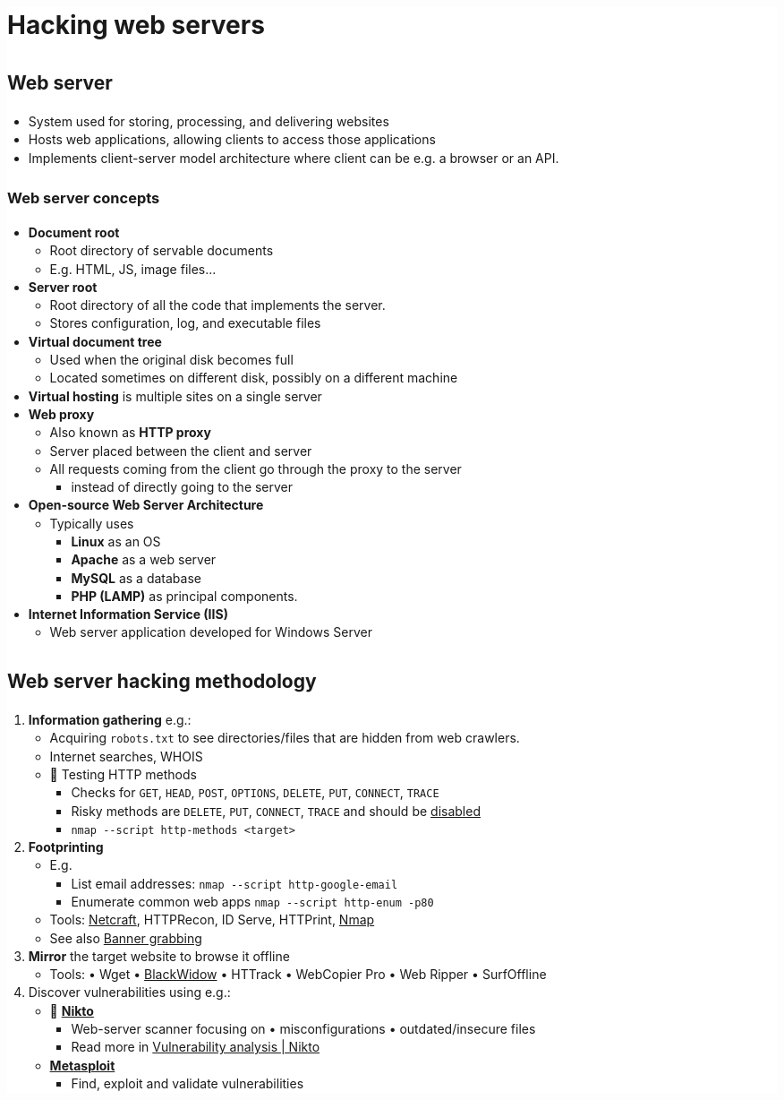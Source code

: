 # Hacking web servers

## Web server

- System used for storing, processing, and delivering websites
- Hosts web applications, allowing clients to access those applications
- Implements client-server model architecture where client can be e.g. a browser or an API.

### Web server concepts

- **Document root**
  - Root directory of servable documents
  - E.g. HTML, JS, image files...
- **Server root**
  - Root directory of all the code that implements the server.
  - Stores configuration, log, and executable files
- **Virtual document tree**
  - Used when the original disk becomes full
  - Located sometimes on different disk, possibly on a different machine
- **Virtual hosting** is multiple sites on a single server
- **Web proxy**
  - Also known as **HTTP proxy**
  - Server placed between the client and server
  - All requests coming from the client go through the proxy to the server
    - instead of directly going to the server
- **Open-source Web Server Architecture**
  - Typically uses
    - **Linux** as an OS
    - **Apache** as a web server
    - **MySQL** as a database
    - **PHP (LAMP)** as principal components.
- **Internet Information Service (IIS)**
  - Web server application developed for Windows Server

## Web server hacking methodology

1. **Information gathering** e.g.:
   - Acquiring `robots.txt` to see directories/files that are hidden from web crawlers.
   - Internet searches, WHOIS
   - 📝 Testing HTTP methods
     - Checks for `GET`, `HEAD`, `POST`, `OPTIONS`, `DELETE`, `PUT`, `CONNECT`, `TRACE`
     - Risky methods are `DELETE`, `PUT`, `CONNECT`, `TRACE` and should be [disabled](https://wiki.owasp.org/index.php/Test_HTTP_Methods_(OTG-CONFIG-006))
     - `nmap --script http-methods <target>`
2. **Footprinting**
   - E.g.
     - List email addresses: `nmap --script http-google-email`
     - Enumerate common web apps `nmap --script http-enum -p80`
   - Tools: [Netcraft](./../02-footprinting/search-engines-and-online-resources.md#netcraft), HTTPRecon, ID Serve, HTTPrint, [Nmap](./../03-scanning-networks/scanning-tools.md#nmap)
   - See also [Banner grabbing](./../03-scanning-networks/banner-grabbing.md)
3. **Mirror** the target website to browse it offline
   - Tools: • Wget • [BlackWidow](http://softbytelabs.com/wp/blackwidow/) • HTTrack • WebCopier Pro • Web Ripper • SurfOffline
4. Discover vulnerabilities using e.g.:
   - 📝 **[Nikto](https://github.com/sullo/nikto)**
     - Web-server scanner focusing on • misconfigurations • outdated/insecure files
     - Read more in [Vulnerability analysis | Nikto](../05-vulnerabilities/vulnerability-analysis.md#nikto)
   - **[Metasploit](./../05-vulnerabilities/automated-penetration-testing-tools.md#metasploit)**
     - Find, exploit and validate vulnerabilities